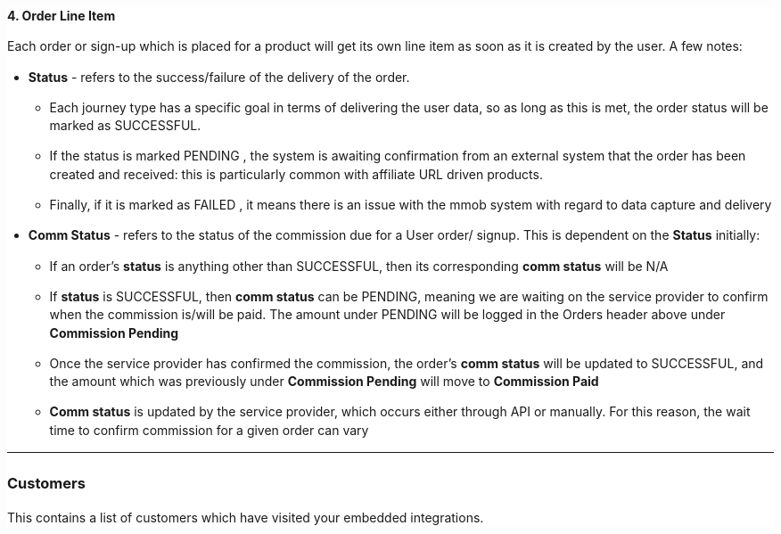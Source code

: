 **4\. Order Line Item**

Each order or sign-up which is placed for a product will get its own line item as soon as it is created by the user. A few notes:

*   **Status** \- refers to the success/failure of the delivery of the order.
    
    *   Each journey type has a specific goal in terms of delivering the user data, so as long as this is met, the order status will be marked as SUCCESSFUL.
        
    *   If the status is marked PENDING , the system is awaiting confirmation from an external system that the order has been created and received: this is particularly common with affiliate URL driven products.
        
    *   Finally, if it is marked as FAILED , it means there is an issue with the mmob system with regard to data capture and delivery
        
*   **Comm Status** - refers to the status of the commission due for a User order/ signup. This is dependent on the **Status** initially:
    
    *   If an order’s **status** is anything other than SUCCESSFUL, then its corresponding **comm status** will be N/A
        
    *   If **status** is SUCCESSFUL, then **comm status** can be PENDING, meaning we are waiting on the service provider to confirm when the commission is/will be paid. The amount under PENDING will be logged in the Orders header above under **Commission Pending**
        
    *   Once the service provider has confirmed the commission, the order’s **comm status** will be updated to SUCCESSFUL, and the amount which was previously under **Commission Pending** will move to **Commission Paid**
        
    *   **Comm status** is updated by the service provider, which occurs either through API or manually. For this reason, the wait time to confirm commission for a given order can vary
        

* * *

### Customers

This contains a list of customers which have visited your embedded integrations.
